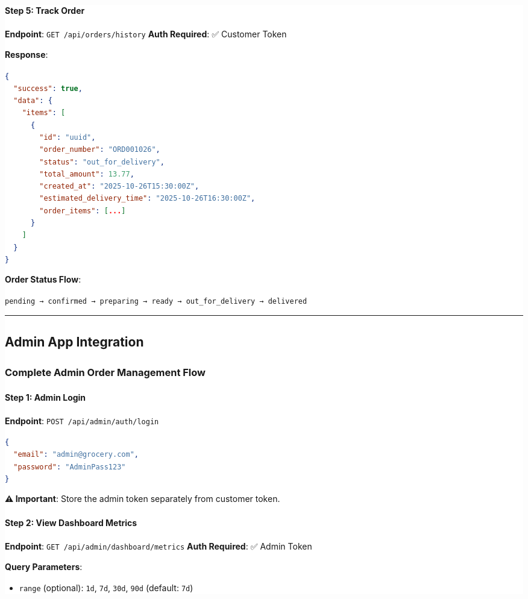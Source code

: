 #### Step 5: Track Order
**Endpoint**: `GET /api/orders/history`
**Auth Required**: ✅ Customer Token

**Response**:
```json
{
  "success": true,
  "data": {
    "items": [
      {
        "id": "uuid",
        "order_number": "ORD001026",
        "status": "out_for_delivery",
        "total_amount": 13.77,
        "created_at": "2025-10-26T15:30:00Z",
        "estimated_delivery_time": "2025-10-26T16:30:00Z",
        "order_items": [...]
      }
    ]
  }
}
```

**Order Status Flow**:
```
pending → confirmed → preparing → ready → out_for_delivery → delivered
```

---

## Admin App Integration

### Complete Admin Order Management Flow

#### Step 1: Admin Login
**Endpoint**: `POST /api/admin/auth/login`

```json
{
  "email": "admin@grocery.com",
  "password": "AdminPass123"
}
```

**⚠️ Important**: Store the admin token separately from customer token.

#### Step 2: View Dashboard Metrics
**Endpoint**: `GET /api/admin/dashboard/metrics`
**Auth Required**: ✅ Admin Token

**Query Parameters**:
- `range` (optional): `1d`, `7d`, `30d`, `90d` (default: `7d`)
